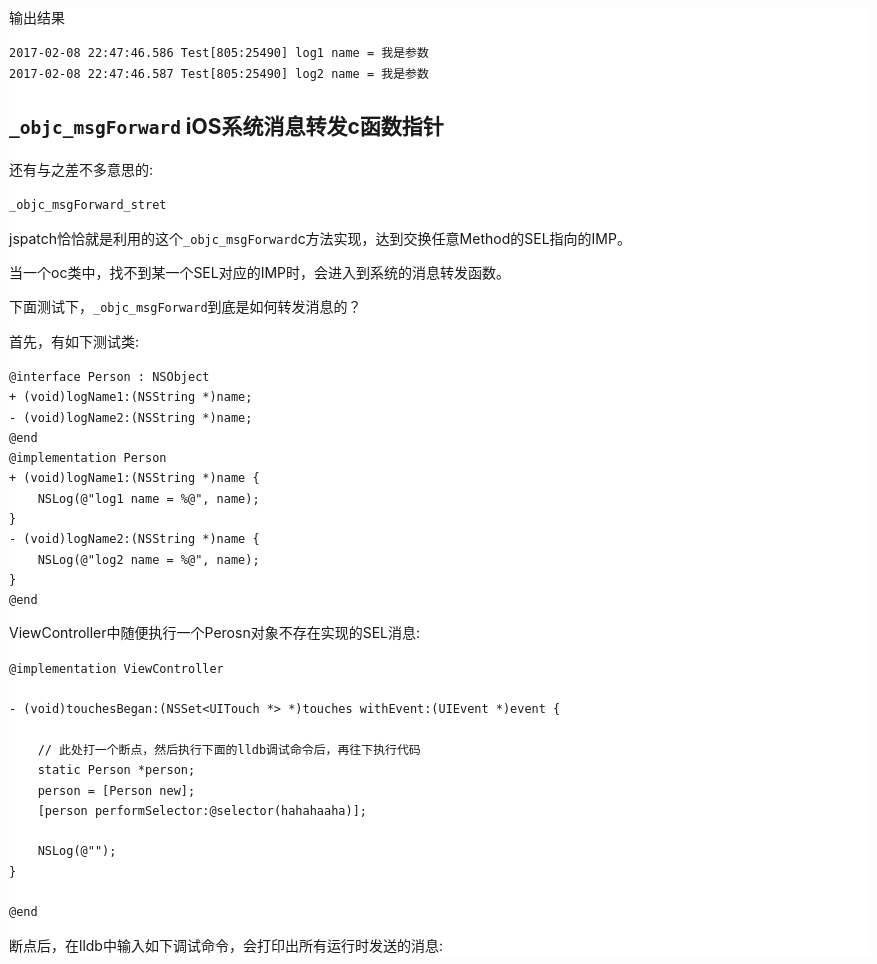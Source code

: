 输出结果

```
2017-02-08 22:47:46.586 Test[805:25490] log1 name = 我是参数
2017-02-08 22:47:46.587 Test[805:25490] log2 name = 我是参数
```

##  `_objc_msgForward` iOS系统消息转发c函数指针

还有与之差不多意思的:

```c
_objc_msgForward_stret
```

jspatch恰恰就是利用的这个`_objc_msgForward`c方法实现，达到交换任意Method的SEL指向的IMP。

当一个oc类中，找不到某一个SEL对应的IMP时，会进入到系统的消息转发函数。

下面测试下，`_objc_msgForward`到底是如何转发消息的？

首先，有如下测试类:

```objc
@interface Person : NSObject
+ (void)logName1:(NSString *)name;
- (void)logName2:(NSString *)name;
@end
@implementation Person
+ (void)logName1:(NSString *)name {
    NSLog(@"log1 name = %@", name);
}
- (void)logName2:(NSString *)name {
    NSLog(@"log2 name = %@", name);
}
@end
```

ViewController中随便执行一个Perosn对象不存在实现的SEL消息:

```objc
@implementation ViewController

- (void)touchesBegan:(NSSet<UITouch *> *)touches withEvent:(UIEvent *)event {

    // 此处打一个断点，然后执行下面的lldb调试命令后，再往下执行代码
    static Person *person;
    person = [Person new];
    [person performSelector:@selector(hahahaaha)];
    
    NSLog(@"");
}

@end
```

断点后，在lldb中输入如下调试命令，会打印出所有运行时发送的消息:
